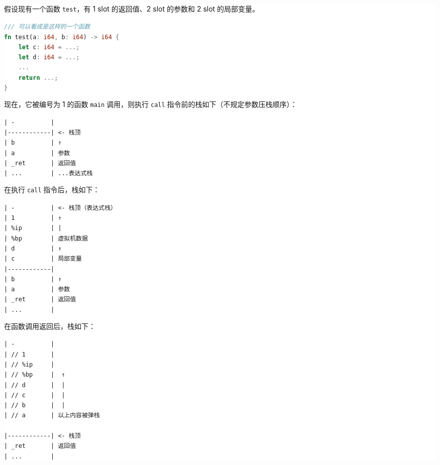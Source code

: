 假设现有一个函数 `test`，有 1 slot 的返回值、2 slot 的参数和 2 slot 的局部变量。

```rust
/// 可以看成是这样的一个函数
fn test(a: i64, b: i64) -> i64 {
    let c: i64 = ...;
    let d: i64 = ...;
    ...
    return ...;
}
```

现在，它被编号为 1 的函数 `main` 调用，则执行 `call` 指令前的栈如下（不规定参数压栈顺序）：

```
| -          |
|------------| <- 栈顶
| b          | ↑
| a          | 参数
| _ret       | 返回值
| ...        | ...表达式栈
```

在执行 `call` 指令后，栈如下：

```
| -          | <- 栈顶（表达式栈）
| 1          | ↑
| %ip        | |
| %bp        | 虚拟机数据
| d          | ↑
| c          | 局部变量
|------------|
| b          | ↑
| a          | 参数
| _ret       | 返回值
| ...        |
```

在函数调用返回后，栈如下：

```
| -          | 
| // 1       | 
| // %ip     | 
| // %bp     |  ↑
| // d       |  |  
| // c       |  |
| // b       |  |
| // a       | 以上内容被弹栈

|------------| <- 栈顶
| _ret       | 返回值
| ...        |
```
